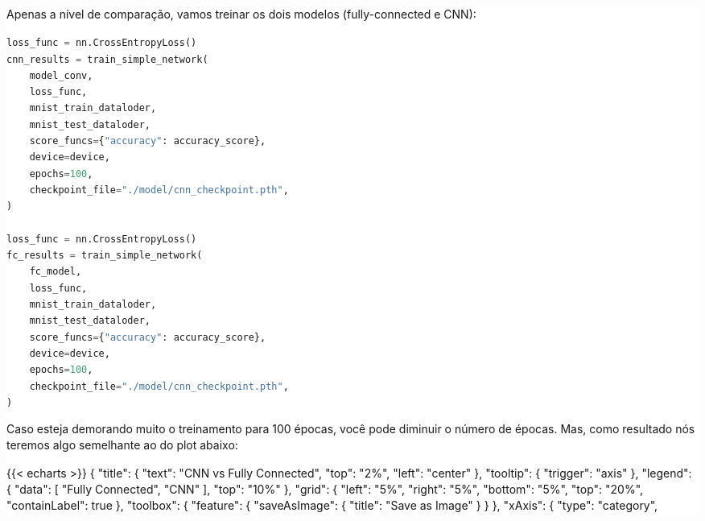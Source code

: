 Apenas a nível de comparação, vamos treinar os dois modelos (fully-connected e CNN):

```python
loss_func = nn.CrossEntropyLoss()
cnn_results = train_simple_network(
    model_conv,
    loss_func,
    mnist_train_dataloder,
    mnist_test_dataloder,
    score_funcs={"accuracy": accuracy_score},
    device=device,
    epochs=100,
    checkpoint_file="./model/cnn_checkpoint.pth",
)

loss_func = nn.CrossEntropyLoss()
fc_results = train_simple_network(
    fc_model,
    loss_func,
    mnist_train_dataloder,
    mnist_test_dataloder,
    score_funcs={"accuracy": accuracy_score},
    device=device,
    epochs=100,
    checkpoint_file="./model/cnn_checkpoint.pth",
)

```

Caso esteja demorando muito o treinamento para 100 épocas, você pode diminuir o número de épocas. Mas, como resultado nós teremos algo semelhante ao do plot abaixo:

{{< echarts >}}
{
"title": {
"text": "CNN vs Fully Connected",
"top": "2%",
"left": "center"
},
"tooltip": {
"trigger": "axis"
},
"legend": {
"data": [
"Fully Connected",
"CNN"
],
"top": "10%"
},
"grid": {
"left": "5%",
"right": "5%",
"bottom": "5%",
"top": "20%",
"containLabel": true
},
"toolbox": {
"feature": {
"saveAsImage": {
"title": "Save as Image"
}
}
},
"xAxis": {
"type": "category",